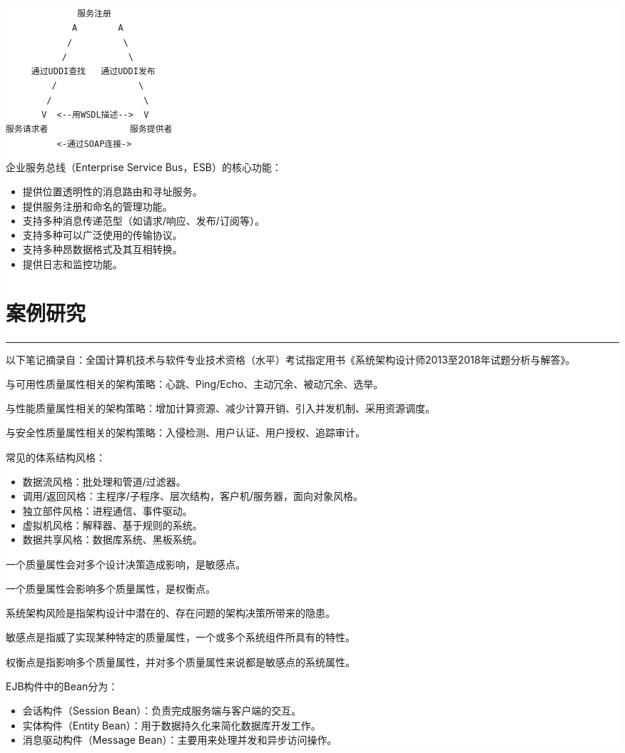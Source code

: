 ```
              服务注册
             A        A
            /          \
           /            \
     通过UDDI查找   通过UDDI发布
         /                \
        /                  \
       V  <--用WSDL描述-->  V
服务请求者                服务提供者
          <-通过SOAP连接->
```

企业服务总线（Enterprise Service Bus，ESB）的核心功能：
* 提供位置透明性的消息路由和寻址服务。
* 提供服务注册和命名的管理功能。
* 支持多种消息传递范型（如请求/响应、发布/订阅等）。
* 支持多种可以广泛使用的传输协议。
* 支持多种昂数据格式及其互相转换。
* 提供日志和监控功能。

# 案例研究

---

以下笔记摘录自：全国计算机技术与软件专业技术资格（水平）考试指定用书《系统架构设计师2013至2018年试题分析与解答》。

与可用性质量属性相关的架构策略：心跳、Ping/Echo、主动冗余、被动冗余、选举。

与性能质量属性相关的架构策略：增加计算资源、减少计算开销、引入并发机制、采用资源调度。

与安全性质量属性相关的架构策略：入侵检测、用户认证、用户授权、追踪审计。

常见的体系结构风格：
* 数据流风格：批处理和管道/过滤器。
* 调用/返回风格：主程序/子程序、层次结构，客户机/服务器，面向对象风格。
* 独立部件风格：进程通信、事件驱动。
* 虚拟机风格：解释器、基于规则的系统。
* 数据共享风格：数据库系统、黑板系统。

一个质量属性会对多个设计决策造成影响，是敏感点。

一个质量属性会影响多个质量属性，是权衡点。

系统架构风险是指架构设计中潜在的、存在问题的架构决策所带来的隐患。

敏感点是指威了实现某种特定的质量属性，一个或多个系统组件所具有的特性。

权衡点是指影响多个质量属性，并对多个质量属性来说都是敏感点的系统属性。

EJB构件中的Bean分为：
* 会话构件（Session Bean）：负责完成服务端与客户端的交互。
* 实体构件（Entity Bean）：用于数据持久化来简化数据库开发工作。
* 消息驱动构件（Message Bean）：主要用来处理并发和异步访问操作。
